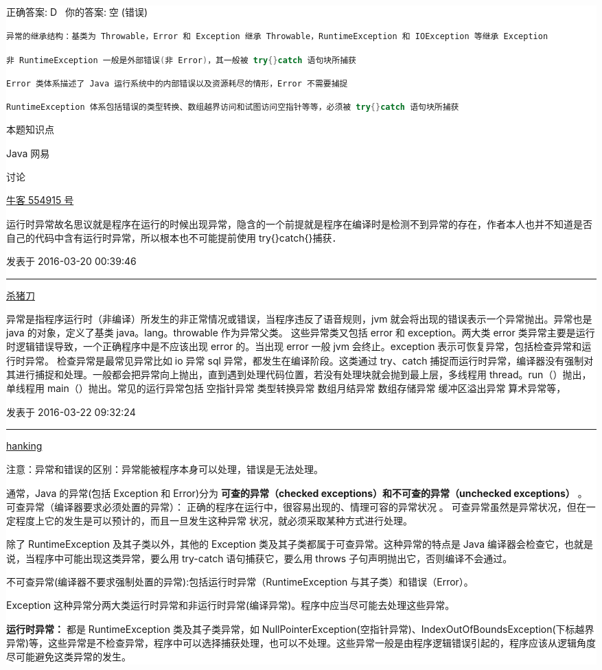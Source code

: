 正确答案: D   你的答案: 空 (错误)

```cpp
异常的继承结构：基类为 Throwable，Error 和 Exception 继承 Throwable，RuntimeException 和 IOException 等继承 Exception
```

```cpp
非 RuntimeException 一般是外部错误(非 Error)，其一般被 try{}catch 语句块所捕获
```

```cpp
Error 类体系描述了 Java 运行系统中的内部错误以及资源耗尽的情形，Error 不需要捕捉
```

```cpp
RuntimeException 体系包括错误的类型转换、数组越界访问和试图访问空指针等等，必须被 try{}catch 语句块所捕获
```

本题知识点

Java 网易

讨论

[牛客 554915 号](https://www.nowcoder.com/profile/554915)

运行时异常故名思议就是程序在运行的时候出现异常，隐含的一个前提就是程序在编译时是检测不到异常的存在，作者本人也并不知道是否自己的代码中含有运行时异常，所以根本也不可能提前使用 try{}catch{}捕获．

发表于 2016-03-20 00:39:46

* * *

[杀猪刀](https://www.nowcoder.com/profile/284466)

异常是指程序运行时（非编译）所发生的非正常情况或错误，当程序违反了语音规则，jvm 就会将出现的错误表示一个异常抛出。异常也是 java 的对象，定义了基类 java。lang。throwable 作为异常父类。 这些异常类又包括 error 和 exception。两大类 error 类异常主要是运行时逻辑错误导致，一个正确程序中是不应该出现 error 的。当出现 error 一般 jvm 会终止。exception 表示可恢复异常，包括检查异常和运行时异常。 检查异常是最常见异常比如 io 异常 sql 异常，都发生在编译阶段。这类通过 try、catch 捕捉而运行时异常，编译器没有强制对其进行捕捉和处理。一般都会把异常向上抛出，直到遇到处理代码位置，若没有处理块就会抛到最上层，多线程用 thread。run（）抛出，单线程用 main（）抛出。常见的运行异常包括 空指针异常 类型转换异常 数组月结异常 数组存储异常 缓冲区溢出异常 算术异常等，

发表于 2016-03-22 09:32:24

* * *

[hanking](https://www.nowcoder.com/profile/3849729)

注意：异常和错误的区别：异常能被程序本身可以处理，错误是无法处理。

通常，Java 的异常(包括 Exception 和 Error)分为 **可查的异常（checked exceptions）和不可查的异常（unchecked exceptions）** 。
可查异常（编译器要求必须处置的异常）： 正确的程序在运行中，很容易出现的、情理可容的异常状况 。 可查异常虽然是异常状况，但在一定程度上它的发生是可以预计的，而且一旦发生这种异常 状况，就必须采取某种方式进行处理。

除了 RuntimeException 及其子类以外，其他的 Exception 类及其子类都属于可查异常。这种异常的特点是 Java 编译器会检查它，也就是说，当程序中可能出现这类异常，要么用 try-catch 语句捕获它，要么用 throws 子句声明抛出它，否则编译不会通过。

不可查异常(编译器不要求强制处置的异常):包括运行时异常（RuntimeException 与其子类）和错误（Error）。

Exception 这种异常分两大类运行时异常和非运行时异常(编译异常)。程序中应当尽可能去处理这些异常。

**运行时异常：** 都是 RuntimeException 类及其子类异常，如 NullPointerException(空指针异常)、IndexOutOfBoundsException(下标越界异常)等，这些异常是不检查异常，程序中可以选择捕获处理，也可以不处理。这些异常一般是由程序逻辑错误引起的，程序应该从逻辑角度尽可能避免这类异常的发生。
